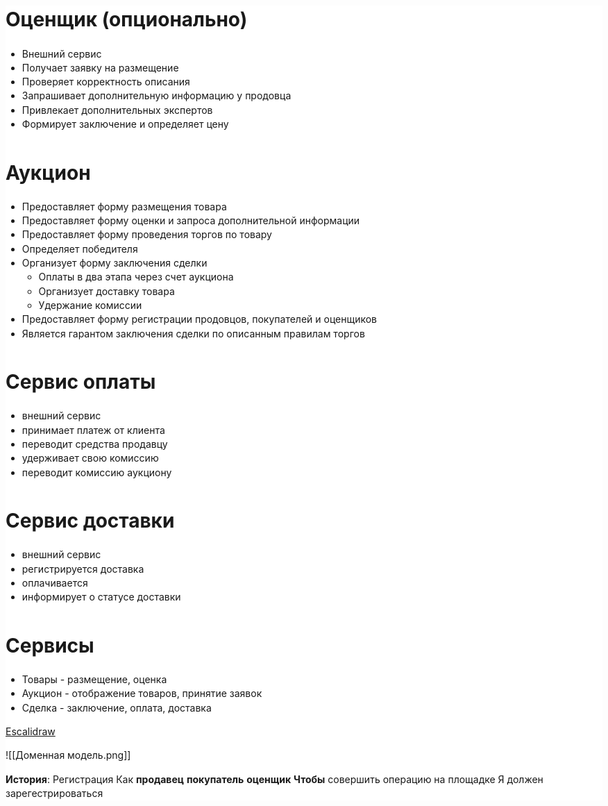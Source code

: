 # Оценщик (опционально)
* Внешний сервис
* Получает заявку на размещение
* Проверяет корректность описания
* Запрашивает дополнительную информацию у продовца
* Привлекает дополнительных экспертов
* Формирует заключение и определяет цену

# Аукцион
* Предоставляет форму размещения товара
* Предоставляет форму оценки и запроса дополнительной информации
* Предоставляет форму проведения торгов по товару
* Определяет победителя
* Организует форму заключения сделки
	* Оплаты в два этапа через счет аукциона
	* Организует доставку товара
	* Удержание комиссии
* Предоставляет форму регистрации продовцов, покупателей и оценщиков
* Является гарантом заключения сделки по описанным правилам торгов

# Сервис оплаты
* внешний сервис
* принимает платеж от клиента
* переводит средства продавцу
* удерживает свою комиссию
* переводит комиссию аукциону

# Сервис доставки
* внешний сервис
* регистрируется доставка
* оплачивается
* информирует о статусе доставки


# Сервисы
* Товары - размещение, оценка
* Аукцион - отображение товаров, принятие заявок
* Сделка - заключение, оплата, доставка

[Escalidraw](https://excalidraw.com/#json=4-8_-ZhKoQwdq3XTeJ0_w,nyRzDCR3j-fuzYAEI4T7sg)

![[Доменная модель.png]]



**История**: Регистрация
Как **продавец**  **покупатель** **оценщик**
**Чтобы** совершить операцию на площадке
Я должен зарегестрироваться
